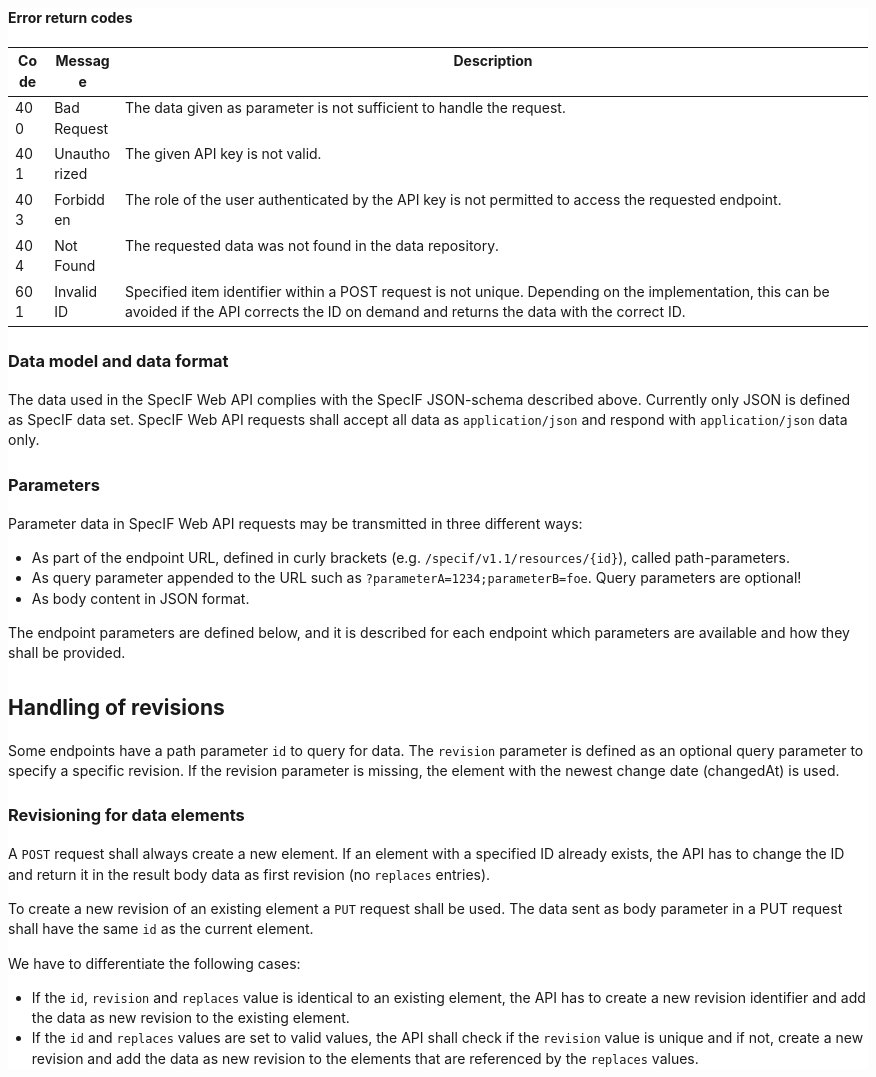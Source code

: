#### Error return codes

|Code|Message|Description|
|-|-|-|
|400|Bad Request|The data given as parameter is not sufficient to handle the request.|
|401|Unauthorized|The given API key is not valid.|
|403|Forbidden|The role of the user authenticated by the API key is not permitted to access the requested endpoint.|
|404|Not Found|The requested data was not found in the data repository.|
|601|Invalid ID|Specified item identifier within a POST request is not unique. Depending on the implementation, this can be avoided if the API corrects the ID on demand and returns the data with the correct ID.|

### Data model and data format

The data used in the SpecIF Web API complies with the SpecIF JSON-schema described above.
Currently only JSON is defined as SpecIF data set.
SpecIF Web API requests shall accept all data as `application/json` and respond with `application/json` data only.

### Parameters

Parameter data in SpecIF Web API requests may be transmitted in three different ways:

- As part of the endpoint URL, defined in curly brackets (e.g. `/specif/v1.1/resources/{id}`), called path-parameters.
- As query parameter appended to the URL such as `?parameterA=1234;parameterB=foe`. Query parameters are optional!
- As body content in JSON format.

The endpoint parameters are defined below, and it is described for each endpoint which parameters are available and how they shall be provided.

## Handling of revisions

Some endpoints have a path parameter `id` to query for data. 
The `revision` parameter is defined as an optional query parameter to specify a specific revision.
If the revision parameter is missing, the element with the newest change date (changedAt) is used.

### Revisioning for data elements

A `POST` request shall always create a new element. 
If an element with a specified ID already exists, 
the API has to change the ID and return it in the result body data as first revision (no `replaces` entries).

To create a new revision of an existing element a `PUT` request shall be used. 
The data sent as body parameter in a PUT request shall have the same `id` as the current element.

We have to differentiate the following cases:
- If the `id`, `revision` and `replaces` value is identical to an existing element, the API has to create a new revision identifier and add the data as new revision to the existing element.
- If the `id` and `replaces` values are set to valid values, the API shall check if the `revision` value is unique and if not, create a new revision and add the data as new revision to the elements that are referenced by the `replaces` values.
